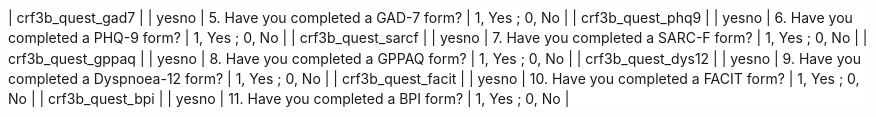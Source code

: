 | crf3b\_quest\_gad7            |                                                           | yesno      | 5\. Have you completed a GAD-7 form?                                                                          | 1, Yes ; 0, No                                                                                                                                                                                                                                                                                                                                                                                                                                                                                                                                                                                    |
| crf3b\_quest\_phq9            |                                                           | yesno      | 6\. Have you completed a PHQ-9 form?                                                                          | 1, Yes ; 0, No                                                                                                                                                                                                                                                                                                                                                                                                                                                                                                                                                                                    |
| crf3b\_quest\_sarcf           |                                                           | yesno      | 7\. Have you completed a SARC-F form?                                                                         | 1, Yes ; 0, No                                                                                                                                                                                                                                                                                                                                                                                                                                                                                                                                                                                    |
| crf3b\_quest\_gppaq           |                                                           | yesno      | 8\. Have you completed a GPPAQ form?                                                                          | 1, Yes ; 0, No                                                                                                                                                                                                                                                                                                                                                                                                                                                                                                                                                                                    |
| crf3b\_quest\_dys12           |                                                           | yesno      | 9\. Have you completed a Dyspnoea-12 form?                                                                    | 1, Yes ; 0, No                                                                                                                                                                                                                                                                                                                                                                                                                                                                                                                                                                                    |
| crf3b\_quest\_facit           |                                                           | yesno      | 10\. Have you completed a FACIT form?                                                                         | 1, Yes ; 0, No                                                                                                                                                                                                                                                                                                                                                                                                                                                                                                                                                                                    |
| crf3b\_quest\_bpi             |                                                           | yesno      | 11\. Have you completed a BPI form?                                                                           | 1, Yes ; 0, No                                                                                                                                                                                                                                                                                                                                                                                                                                                                                                                                                                                    |